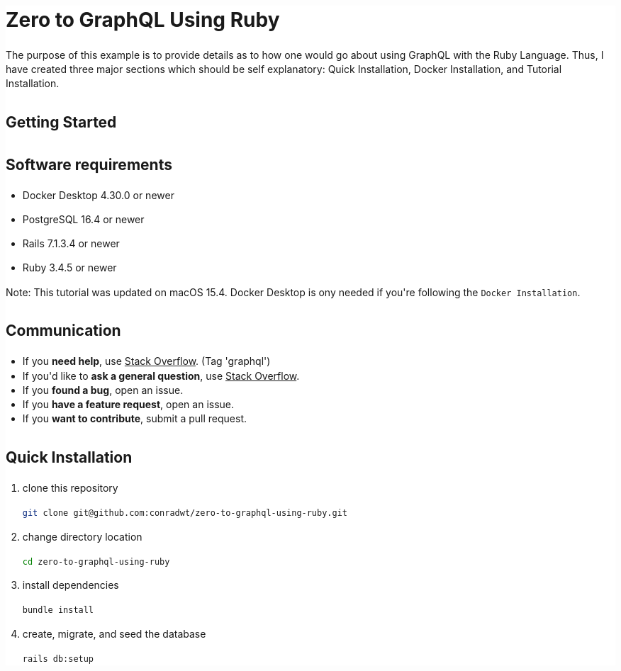 # Zero to GraphQL Using Ruby

The purpose of this example is to provide details as to how one would go about using GraphQL with the Ruby Language. Thus, I have created three major sections which should be self explanatory: Quick Installation, Docker Installation, and Tutorial Installation.

## Getting Started

## Software requirements

- Docker Desktop 4.30.0 or newer

- PostgreSQL 16.4 or newer

- Rails 7.1.3.4 or newer

- Ruby 3.4.5 or newer

Note: This tutorial was updated on macOS 15.4. Docker Desktop is ony needed if you're following the `Docker Installation`.

## Communication

- If you **need help**, use [Stack Overflow](http://stackoverflow.com/questions/tagged/graphql). (Tag 'graphql')
- If you'd like to **ask a general question**, use [Stack Overflow](http://stackoverflow.com/questions/tagged/graphql).
- If you **found a bug**, open an issue.
- If you **have a feature request**, open an issue.
- If you **want to contribute**, submit a pull request.

## Quick Installation

1.  clone this repository

    ```zsh
    git clone git@github.com:conradwt/zero-to-graphql-using-ruby.git
    ```

2.  change directory location

    ```zsh
    cd zero-to-graphql-using-ruby
    ```

3.  install dependencies

    ```zsh
    bundle install
    ```

4.  create, migrate, and seed the database

    ```zsh
    rails db:setup
    ```
